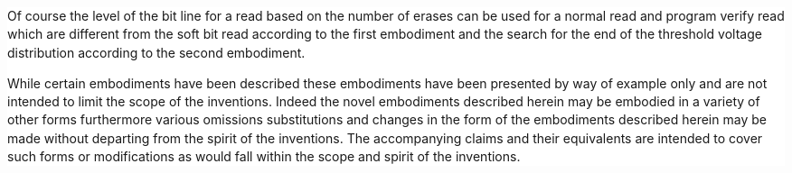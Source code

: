Of course the level of the bit line for a read based on the number of erases can be used for a normal read and program verify read which are different from the soft bit read according to the first embodiment and the search for the end of the threshold voltage distribution according to the second embodiment.

While certain embodiments have been described these embodiments have been presented by way of example only and are not intended to limit the scope of the inventions. Indeed the novel embodiments described herein may be embodied in a variety of other forms furthermore various omissions substitutions and changes in the form of the embodiments described herein may be made without departing from the spirit of the inventions. The accompanying claims and their equivalents are intended to cover such forms or modifications as would fall within the scope and spirit of the inventions.

